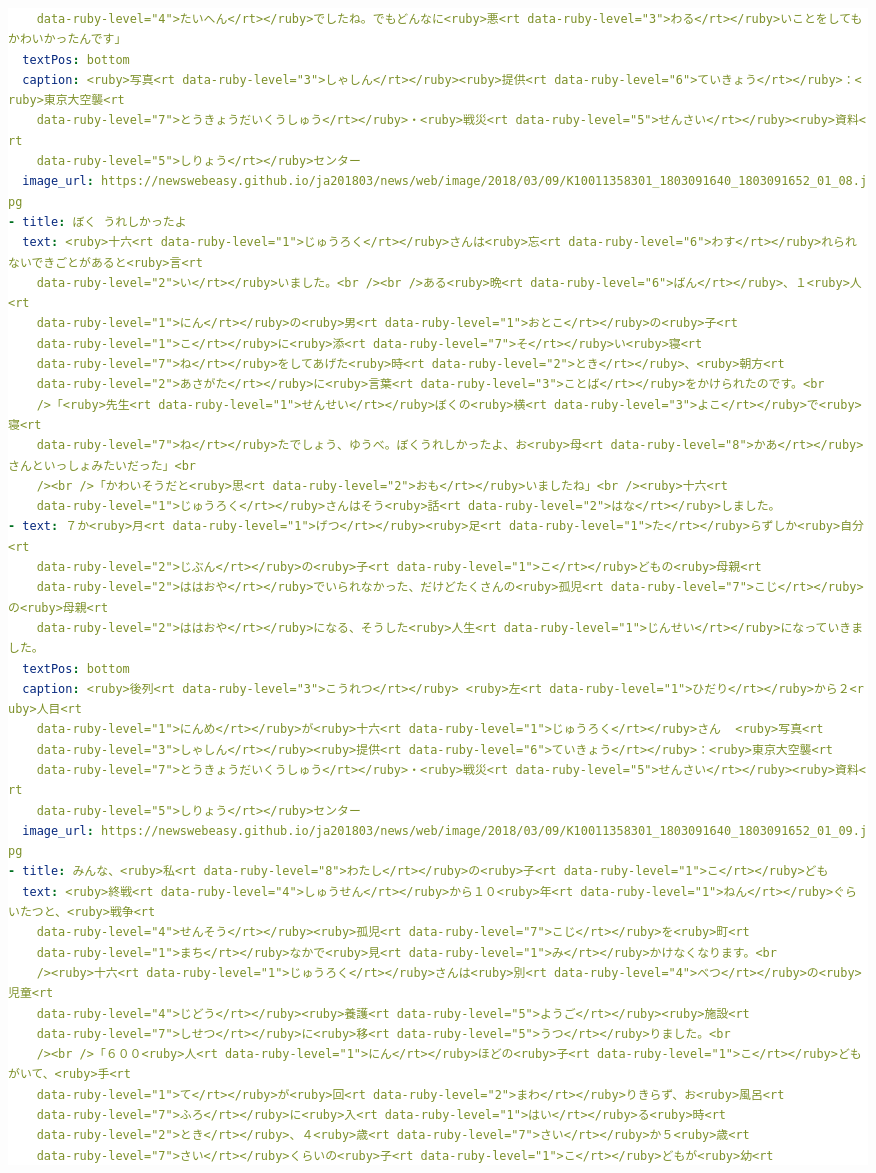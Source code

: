 ```yaml
    data-ruby-level="4">たいへん</rt></ruby>でしたね。でもどんなに<ruby>悪<rt data-ruby-level="3">わる</rt></ruby>いことをしてもかわいかったんです」
  textPos: bottom
  caption: <ruby>写真<rt data-ruby-level="3">しゃしん</rt></ruby><ruby>提供<rt data-ruby-level="6">ていきょう</rt></ruby>：<ruby>東京大空襲<rt
    data-ruby-level="7">とうきょうだいくうしゅう</rt></ruby>・<ruby>戦災<rt data-ruby-level="5">せんさい</rt></ruby><ruby>資料<rt
    data-ruby-level="5">しりょう</rt></ruby>センター
  image_url: https://newswebeasy.github.io/ja201803/news/web/image/2018/03/09/K10011358301_1803091640_1803091652_01_08.jpg
- title: ぼく うれしかったよ
  text: <ruby>十六<rt data-ruby-level="1">じゅうろく</rt></ruby>さんは<ruby>忘<rt data-ruby-level="6">わす</rt></ruby>れられないできごとがあると<ruby>言<rt
    data-ruby-level="2">い</rt></ruby>いました。<br /><br />ある<ruby>晩<rt data-ruby-level="6">ばん</rt></ruby>、１<ruby>人<rt
    data-ruby-level="1">にん</rt></ruby>の<ruby>男<rt data-ruby-level="1">おとこ</rt></ruby>の<ruby>子<rt
    data-ruby-level="1">こ</rt></ruby>に<ruby>添<rt data-ruby-level="7">そ</rt></ruby>い<ruby>寝<rt
    data-ruby-level="7">ね</rt></ruby>をしてあげた<ruby>時<rt data-ruby-level="2">とき</rt></ruby>、<ruby>朝方<rt
    data-ruby-level="2">あさがた</rt></ruby>に<ruby>言葉<rt data-ruby-level="3">ことば</rt></ruby>をかけられたのです。<br
    />「<ruby>先生<rt data-ruby-level="1">せんせい</rt></ruby>ぼくの<ruby>横<rt data-ruby-level="3">よこ</rt></ruby>で<ruby>寝<rt
    data-ruby-level="7">ね</rt></ruby>たでしょう、ゆうべ。ぼくうれしかったよ、お<ruby>母<rt data-ruby-level="8">かあ</rt></ruby>さんといっしょみたいだった」<br
    /><br />「かわいそうだと<ruby>思<rt data-ruby-level="2">おも</rt></ruby>いましたね」<br /><ruby>十六<rt
    data-ruby-level="1">じゅうろく</rt></ruby>さんはそう<ruby>話<rt data-ruby-level="2">はな</rt></ruby>しました。
- text: ７か<ruby>月<rt data-ruby-level="1">げつ</rt></ruby><ruby>足<rt data-ruby-level="1">た</rt></ruby>らずしか<ruby>自分<rt
    data-ruby-level="2">じぶん</rt></ruby>の<ruby>子<rt data-ruby-level="1">こ</rt></ruby>どもの<ruby>母親<rt
    data-ruby-level="2">ははおや</rt></ruby>でいられなかった、だけどたくさんの<ruby>孤児<rt data-ruby-level="7">こじ</rt></ruby>の<ruby>母親<rt
    data-ruby-level="2">ははおや</rt></ruby>になる、そうした<ruby>人生<rt data-ruby-level="1">じんせい</rt></ruby>になっていきました。
  textPos: bottom
  caption: <ruby>後列<rt data-ruby-level="3">こうれつ</rt></ruby> <ruby>左<rt data-ruby-level="1">ひだり</rt></ruby>から２<ruby>人目<rt
    data-ruby-level="1">にんめ</rt></ruby>が<ruby>十六<rt data-ruby-level="1">じゅうろく</rt></ruby>さん  <ruby>写真<rt
    data-ruby-level="3">しゃしん</rt></ruby><ruby>提供<rt data-ruby-level="6">ていきょう</rt></ruby>：<ruby>東京大空襲<rt
    data-ruby-level="7">とうきょうだいくうしゅう</rt></ruby>・<ruby>戦災<rt data-ruby-level="5">せんさい</rt></ruby><ruby>資料<rt
    data-ruby-level="5">しりょう</rt></ruby>センター
  image_url: https://newswebeasy.github.io/ja201803/news/web/image/2018/03/09/K10011358301_1803091640_1803091652_01_09.jpg
- title: みんな、<ruby>私<rt data-ruby-level="8">わたし</rt></ruby>の<ruby>子<rt data-ruby-level="1">こ</rt></ruby>ども
  text: <ruby>終戦<rt data-ruby-level="4">しゅうせん</rt></ruby>から１０<ruby>年<rt data-ruby-level="1">ねん</rt></ruby>ぐらいたつと、<ruby>戦争<rt
    data-ruby-level="4">せんそう</rt></ruby><ruby>孤児<rt data-ruby-level="7">こじ</rt></ruby>を<ruby>町<rt
    data-ruby-level="1">まち</rt></ruby>なかで<ruby>見<rt data-ruby-level="1">み</rt></ruby>かけなくなります。<br
    /><ruby>十六<rt data-ruby-level="1">じゅうろく</rt></ruby>さんは<ruby>別<rt data-ruby-level="4">べつ</rt></ruby>の<ruby>児童<rt
    data-ruby-level="4">じどう</rt></ruby><ruby>養護<rt data-ruby-level="5">ようご</rt></ruby><ruby>施設<rt
    data-ruby-level="7">しせつ</rt></ruby>に<ruby>移<rt data-ruby-level="5">うつ</rt></ruby>りました。<br
    /><br />「６００<ruby>人<rt data-ruby-level="1">にん</rt></ruby>ほどの<ruby>子<rt data-ruby-level="1">こ</rt></ruby>どもがいて、<ruby>手<rt
    data-ruby-level="1">て</rt></ruby>が<ruby>回<rt data-ruby-level="2">まわ</rt></ruby>りきらず、お<ruby>風呂<rt
    data-ruby-level="7">ふろ</rt></ruby>に<ruby>入<rt data-ruby-level="1">はい</rt></ruby>る<ruby>時<rt
    data-ruby-level="2">とき</rt></ruby>、４<ruby>歳<rt data-ruby-level="7">さい</rt></ruby>か５<ruby>歳<rt
    data-ruby-level="7">さい</rt></ruby>くらいの<ruby>子<rt data-ruby-level="1">こ</rt></ruby>どもが<ruby>幼<rt
```